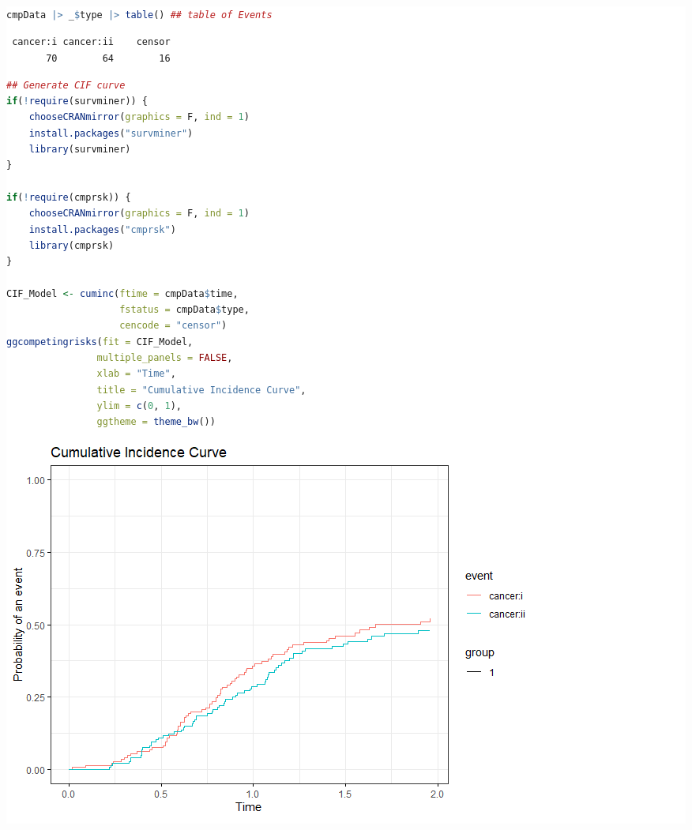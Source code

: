 ``` r
cmpData |> _$type |> table() ## table of Events
```


     cancer:i cancer:ii    censor 
           70        64        16 

``` r
## Generate CIF curve 
if(!require(survminer)) {
    chooseCRANmirror(graphics = F, ind = 1)
    install.packages("survminer")
    library(survminer)
}

if(!require(cmprsk)) {
    chooseCRANmirror(graphics = F, ind = 1)
    install.packages("cmprsk")
    library(cmprsk)
}

CIF_Model <- cuminc(ftime = cmpData$time, 
                    fstatus = cmpData$type, 
                    cencode = "censor")
ggcompetingrisks(fit = CIF_Model, 
                multiple_panels = FALSE, 
                xlab = "Time", 
                title = "Cumulative Incidence Curve", 
                ylim = c(0, 1), 
                ggtheme = theme_bw())
```

![](R_Codes_files/figure-commonmark/unnamed-chunk-1-1.png)
